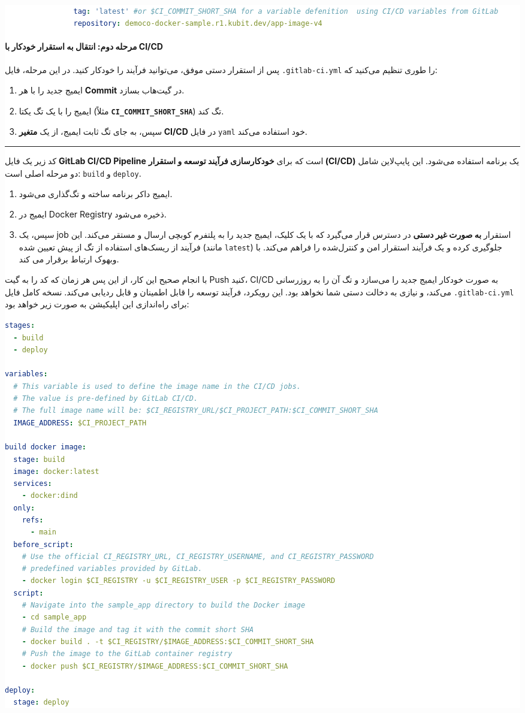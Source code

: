 ```yml
                tag: 'latest' #or $CI_COMMIT_SHORT_SHA for a variable defenition  using CI/CD variables from GitLab 
                repository: democo-docker-sample.r1.kubit.dev/app-image-v4
```

#### مرحله دوم: انتقال به استقرار خودکار با CI/CD

پس از استقرار دستی موفق، می‌توانید فرآیند را خودکار کنید. در این مرحله، فایل `.gitlab-ci.yml` را طوری تنظیم می‌کنید که:

1. ایمیج جدید را با هر **Commit** در گیت‌هاب بسازد.
    
2. ایمیج را با یک تگ یکتا (مثلاً **`CI_COMMIT_SHORT_SHA`**) تگ کند.
    
3. سپس، به جای تگ ثابت ایمیج، از یک **متغیر CI/CD** در فایل `yaml` خود استفاده می‌کند.


---

کد زیر یک فایل **GitLab CI/CD Pipeline** است که برای **خودکارسازی فرآیند توسعه و استقرار (CI/CD)** یک برنامه استفاده می‌شود. این پایپ‌لاین شامل دو مرحله اصلی است: `build` و `deploy`.

1. ایمیج داکر برنامه ساخته و تگ‌گذاری می‌شود.
    
2. ایمیج در Docker Registry ذخیره می‌شود.
    
3. سپس، یک job استقرار **به صورت غیر دستی** در دسترس قرار می‌گیرد که با یک کلیک، ایمیج جدید را به پلتفرم کوبچی ارسال و مستقر می‌کند. این فرآیند از ریسک‌های استفاده از تگ از پیش تعیین شده (مانند `latest`) جلوگیری کرده و یک فرآیند استقرار امن و کنترل‌شده را فراهم می‌کند.
با وبهوک ارتباط برقرار می کند.

با انجام صحیح این کار، از این پس هر زمان که کد را به گیت Push کنید، CI/CD به صورت خودکار ایمیج جدید را می‌سازد و تگ آن را به روزرسانی می‌کند، و نیازی به دخالت دستی شما نخواهد بود. این رویکرد، فرآیند توسعه را قابل اطمینان و قابل ردیابی می‌کند.
نسخه کامل فایل `.gitlab-ci.yml` برای راه‌اندازی این اپلیکیشن به صورت زیر خواهد بود:
```yaml
stages:
  - build
  - deploy

variables:
  # This variable is used to define the image name in the CI/CD jobs.
  # The value is pre-defined by GitLab CI/CD.
  # The full image name will be: $CI_REGISTRY_URL/$CI_PROJECT_PATH:$CI_COMMIT_SHORT_SHA
  IMAGE_ADDRESS: $CI_PROJECT_PATH

build docker image:
  stage: build
  image: docker:latest
  services:
    - docker:dind
  only:
    refs:
      - main
  before_script:
    # Use the official CI_REGISTRY_URL, CI_REGISTRY_USERNAME, and CI_REGISTRY_PASSWORD
    # predefined variables provided by GitLab.
    - docker login $CI_REGISTRY -u $CI_REGISTRY_USER -p $CI_REGISTRY_PASSWORD
  script:
    # Navigate into the sample_app directory to build the Docker image
    - cd sample_app
    # Build the image and tag it with the commit short SHA
    - docker build . -t $CI_REGISTRY/$IMAGE_ADDRESS:$CI_COMMIT_SHORT_SHA
    # Push the image to the GitLab container registry
    - docker push $CI_REGISTRY/$IMAGE_ADDRESS:$CI_COMMIT_SHORT_SHA

deploy:
  stage: deploy
```